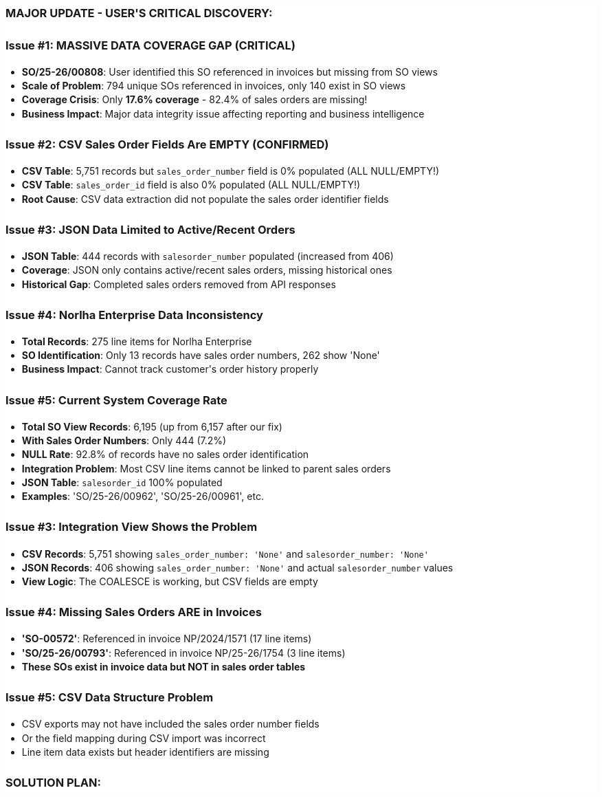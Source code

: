 ### **MAJOR UPDATE - USER'S CRITICAL DISCOVERY:**

### **Issue #1: MASSIVE DATA COVERAGE GAP (CRITICAL)**
- **SO/25-26/00808**: User identified this SO referenced in invoices but missing from SO views
- **Scale of Problem**: 794 unique SOs referenced in invoices, only 140 exist in SO views
- **Coverage Crisis**: Only **17.6% coverage** - 82.4% of sales orders are missing!
- **Business Impact**: Major data integrity issue affecting reporting and business intelligence

### **Issue #2: CSV Sales Order Fields Are EMPTY (CONFIRMED)**
- **CSV Table**: 5,751 records but `sales_order_number` field is 0% populated (ALL NULL/EMPTY!)
- **CSV Table**: `sales_order_id` field is also 0% populated (ALL NULL/EMPTY!)
- **Root Cause**: CSV data extraction did not populate the sales order identifier fields

### **Issue #3: JSON Data Limited to Active/Recent Orders**
- **JSON Table**: 444 records with `salesorder_number` populated (increased from 406)
- **Coverage**: JSON only contains active/recent sales orders, missing historical ones
- **Historical Gap**: Completed sales orders removed from API responses

### **Issue #4: Norlha Enterprise Data Inconsistency**
- **Total Records**: 275 line items for Norlha Enterprise
- **SO Identification**: Only 13 records have sales order numbers, 262 show 'None'
- **Business Impact**: Cannot track customer's order history properly

### **Issue #5: Current System Coverage Rate**
- **Total SO View Records**: 6,195 (up from 6,157 after our fix)
- **With Sales Order Numbers**: Only 444 (7.2%)
- **NULL Rate**: 92.8% of records have no sales order identification
- **Integration Problem**: Most CSV line items cannot be linked to parent sales orders
- **JSON Table**: `salesorder_id` 100% populated
- **Examples**: 'SO/25-26/00962', 'SO/25-26/00961', etc.

### **Issue #3: Integration View Shows the Problem**
- **CSV Records**: 5,751 showing `sales_order_number: 'None'` and `salesorder_number: 'None'`
- **JSON Records**: 406 showing `sales_order_number: 'None'` and actual `salesorder_number` values
- **View Logic**: The COALESCE is working, but CSV fields are empty

### **Issue #4: Missing Sales Orders ARE in Invoices**
- **'SO-00572'**: Referenced in invoice NP/2024/1571 (17 line items)
- **'SO/25-26/00793'**: Referenced in invoice NP/25-26/1754 (3 line items)
- **These SOs exist in invoice data but NOT in sales order tables**

### **Issue #5: CSV Data Structure Problem**
- CSV exports may not have included the sales order number fields
- Or the field mapping during CSV import was incorrect
- Line item data exists but header identifiers are missing

### **SOLUTION PLAN:**
